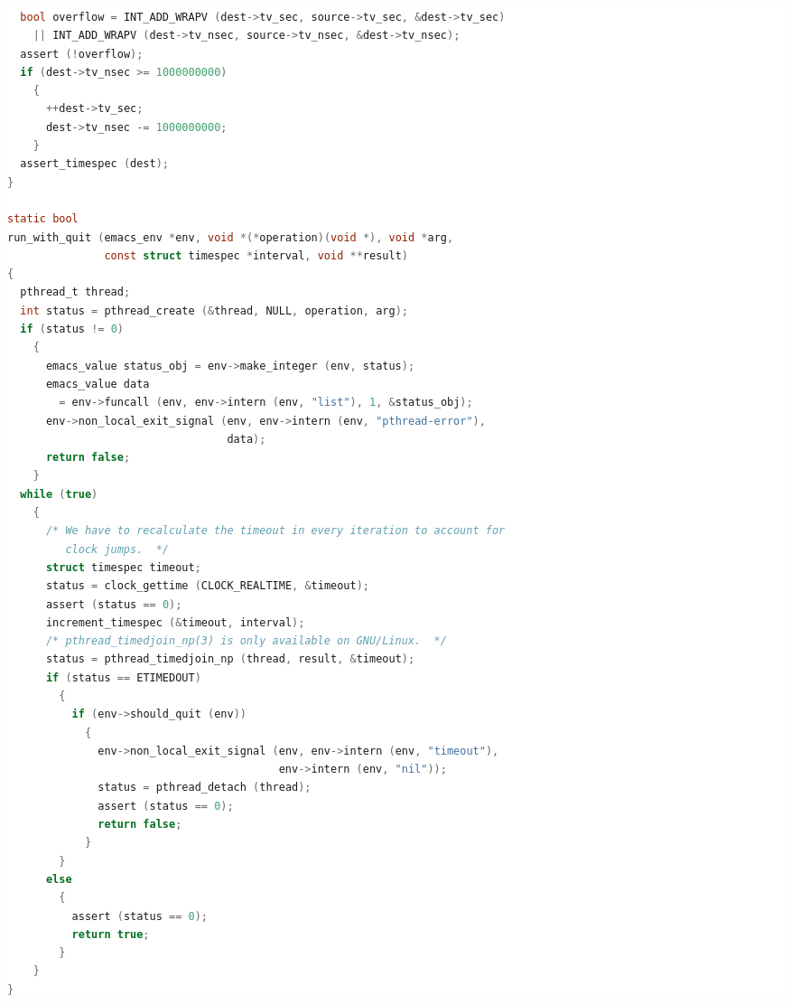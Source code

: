 ```c
  bool overflow = INT_ADD_WRAPV (dest->tv_sec, source->tv_sec, &dest->tv_sec)
    || INT_ADD_WRAPV (dest->tv_nsec, source->tv_nsec, &dest->tv_nsec);
  assert (!overflow);
  if (dest->tv_nsec >= 1000000000)
    {
      ++dest->tv_sec;
      dest->tv_nsec -= 1000000000;
    }
  assert_timespec (dest);
}

static bool
run_with_quit (emacs_env *env, void *(*operation)(void *), void *arg,
               const struct timespec *interval, void **result)
{
  pthread_t thread;
  int status = pthread_create (&thread, NULL, operation, arg);
  if (status != 0)
    {
      emacs_value status_obj = env->make_integer (env, status);
      emacs_value data
        = env->funcall (env, env->intern (env, "list"), 1, &status_obj);
      env->non_local_exit_signal (env, env->intern (env, "pthread-error"),
                                  data);
      return false;
    }
  while (true)
    {
      /* We have to recalculate the timeout in every iteration to account for
         clock jumps.  */
      struct timespec timeout;
      status = clock_gettime (CLOCK_REALTIME, &timeout);
      assert (status == 0);
      increment_timespec (&timeout, interval);
      /* pthread_timedjoin_np(3) is only available on GNU/Linux.  */
      status = pthread_timedjoin_np (thread, result, &timeout);
      if (status == ETIMEDOUT)
        {
          if (env->should_quit (env))
            {
              env->non_local_exit_signal (env, env->intern (env, "timeout"),
                                          env->intern (env, "nil"));
              status = pthread_detach (thread);
              assert (status == 0);
              return false;
            }
        }
      else
        {
          assert (status == 0);
          return true;
        }
    }
}
```
